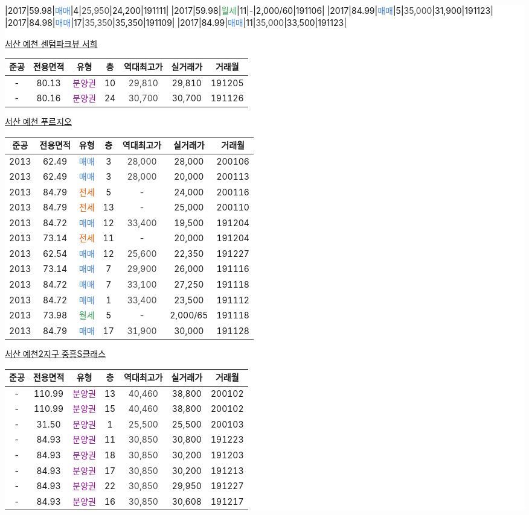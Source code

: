 |2017|59.98|<span style="color:#4285f3">매매</span>|4|<span style="color:#444444">25,950</span>|24,200|191111|
|2017|59.98|<span style="color:#34a853">월세</span>|11|<span style="color:#444444">-</span>|2,000/60|191106|
|2017|84.99|<span style="color:#4285f3">매매</span>|5|<span style="color:#444444">35,000</span>|31,900|191123|
|2017|84.98|<span style="color:#4285f3">매매</span>|17|<span style="color:#444444">35,350</span>|35,350|191109|
|2017|84.99|<span style="color:#4285f3">매매</span>|11|<span style="color:#444444">35,000</span>|33,500|191123|

[서산 예천 센텀파크뷰 서희](https://search.naver.com/search.naver?query=%EC%B6%A9%EC%B2%AD%EB%82%A8%EB%8F%84+%EC%84%9C%EC%82%B0%EC%8B%9C+%EC%98%88%EC%B2%9C%EB%8F%99+%EC%84%9C%EC%82%B0+%EC%98%88%EC%B2%9C+%EC%84%BC%ED%85%80%ED%8C%8C%ED%81%AC%EB%B7%B0+%EC%84%9C%ED%9D%AC)

|준공|전용면적|유형|층|역대최고가|실거래가|거래월|
|:---:|:---:|:---:|:---:|:---:|:---:|:---:|
|-|80.13|<span style="color:#9C11A5">분양권</span>|10|<span style="color:#444444">29,810</span>|29,810|191205|
|-|80.16|<span style="color:#9C11A5">분양권</span>|24|<span style="color:#444444">30,700</span>|30,700|191126|

[서산 예천 푸르지오](https://search.naver.com/search.naver?query=%EC%B6%A9%EC%B2%AD%EB%82%A8%EB%8F%84+%EC%84%9C%EC%82%B0%EC%8B%9C+%EC%98%88%EC%B2%9C%EB%8F%99+%EC%84%9C%EC%82%B0+%EC%98%88%EC%B2%9C+%ED%91%B8%EB%A5%B4%EC%A7%80%EC%98%A4)

|준공|전용면적|유형|층|역대최고가|실거래가|거래월|
|:---:|:---:|:---:|:---:|:---:|:---:|:---:|
|2013|62.49|<span style="color:#4285f3">매매</span>|3|<span style="color:#444444">28,000</span>|28,000|200106|
|2013|62.49|<span style="color:#4285f3">매매</span>|3|<span style="color:#444444">28,000</span>|20,000|200113|
|2013|84.79|<span style="color:#ff5a00">전세</span>|5|<span style="color:#444444">-</span>|24,000|200116|
|2013|84.79|<span style="color:#ff5a00">전세</span>|13|<span style="color:#444444">-</span>|25,000|200110|
|2013|84.72|<span style="color:#4285f3">매매</span>|12|<span style="color:#444444">33,400</span>|19,500|191204|
|2013|73.14|<span style="color:#ff5a00">전세</span>|11|<span style="color:#444444">-</span>|20,000|191204|
|2013|62.54|<span style="color:#4285f3">매매</span>|12|<span style="color:#444444">25,600</span>|22,350|191227|
|2013|73.14|<span style="color:#4285f3">매매</span>|7|<span style="color:#444444">29,900</span>|26,000|191116|
|2013|84.72|<span style="color:#4285f3">매매</span>|7|<span style="color:#444444">33,100</span>|27,250|191118|
|2013|84.72|<span style="color:#4285f3">매매</span>|1|<span style="color:#444444">33,400</span>|23,500|191112|
|2013|73.98|<span style="color:#34a853">월세</span>|5|<span style="color:#444444">-</span>|2,000/65|191118|
|2013|84.79|<span style="color:#4285f3">매매</span>|17|<span style="color:#444444">31,900</span>|30,000|191128|

[서산 예천2지구 중흥S클래스](https://search.naver.com/search.naver?query=%EC%B6%A9%EC%B2%AD%EB%82%A8%EB%8F%84+%EC%84%9C%EC%82%B0%EC%8B%9C+%EC%98%88%EC%B2%9C%EB%8F%99+%EC%84%9C%EC%82%B0+%EC%98%88%EC%B2%9C2%EC%A7%80%EA%B5%AC+%EC%A4%91%ED%9D%A5S%ED%81%B4%EB%9E%98%EC%8A%A4)

|준공|전용면적|유형|층|역대최고가|실거래가|거래월|
|:---:|:---:|:---:|:---:|:---:|:---:|:---:|
|-|110.99|<span style="color:#9C11A5">분양권</span>|13|<span style="color:#444444">40,460</span>|38,800|200102|
|-|110.99|<span style="color:#9C11A5">분양권</span>|15|<span style="color:#444444">40,460</span>|38,800|200102|
|-|31.50|<span style="color:#9C11A5">분양권</span>|1|<span style="color:#444444">25,500</span>|25,500|200103|
|-|84.93|<span style="color:#9C11A5">분양권</span>|11|<span style="color:#444444">30,850</span>|30,800|191223|
|-|84.93|<span style="color:#9C11A5">분양권</span>|18|<span style="color:#444444">30,850</span>|30,200|191203|
|-|84.93|<span style="color:#9C11A5">분양권</span>|17|<span style="color:#444444">30,850</span>|30,200|191213|
|-|84.93|<span style="color:#9C11A5">분양권</span>|22|<span style="color:#444444">30,850</span>|29,950|191227|
|-|84.93|<span style="color:#9C11A5">분양권</span>|16|<span style="color:#444444">30,850</span>|30,608|191217|
